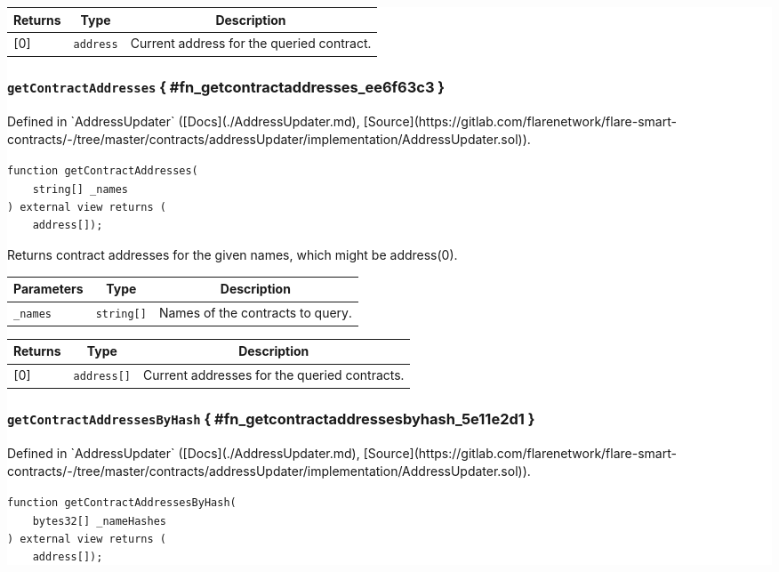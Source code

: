 | Returns | Type | Description |
| ------- | ---- | ----------- |
| [0] | `address` | Current address for the queried contract. |
</div>
</div>

<div class="api-node" markdown>

### `getContractAddresses` { #fn_getcontractaddresses_ee6f63c3 }

<div class="api-node-source" markdown>
Defined in `AddressUpdater` ([Docs](./AddressUpdater.md), [Source](https://gitlab.com/flarenetwork/flare-smart-contracts/-/tree/master/contracts/addressUpdater/implementation/AddressUpdater.sol)).
</div>

<div class="api-node-internal" markdown>

```solidity
function getContractAddresses(
    string[] _names
) external view returns (
    address[]);
```

Returns contract addresses for the given names, which might be address(0).

| Parameters | Type | Description |
| ---------- | ---- | ----------- |
| `_names` | `string[]` | Names of the contracts to query. |

| Returns | Type | Description |
| ------- | ---- | ----------- |
| [0] | `address[]` | Current addresses for the queried contracts. |
</div>
</div>

<div class="api-node" markdown>

### `getContractAddressesByHash` { #fn_getcontractaddressesbyhash_5e11e2d1 }

<div class="api-node-source" markdown>
Defined in `AddressUpdater` ([Docs](./AddressUpdater.md), [Source](https://gitlab.com/flarenetwork/flare-smart-contracts/-/tree/master/contracts/addressUpdater/implementation/AddressUpdater.sol)).
</div>

<div class="api-node-internal" markdown>

```solidity
function getContractAddressesByHash(
    bytes32[] _nameHashes
) external view returns (
    address[]);
```
